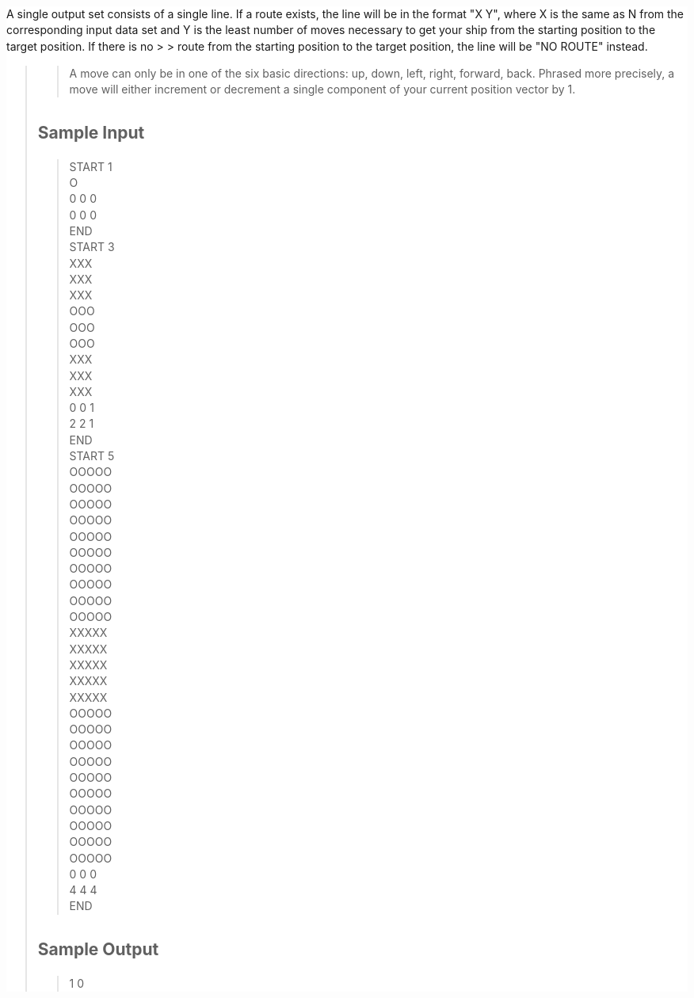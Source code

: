 > >   
A single output set consists of a single line. If a route exists, the line will be in the format "X Y", where X is the same as N from the corresponding input data set and Y is the least number of moves necessary to get your ship from the starting position to the target position. If there is no > > route from the starting position to the target position, the line will be "NO ROUTE" instead.  
> >   
> > A move can only be in one of the six basic directions: up, down, left, right, forward, back. Phrased more precisely, a move will either increment or decrement a single component of your current position vector by 1.  
> >   
>    
>   
> ## Sample Input  
> > START 1  
> > O  
> > 0 0 0  
> > 0 0 0  
> > END  
> > START 3  
> > XXX  
> > XXX  
> > XXX  
> > OOO  
> > OOO  
> > OOO  
> > XXX  
> > XXX  
> > XXX  
> > 0 0 1  
> > 2 2 1  
> > END  
> > START 5  
> > OOOOO  
> > OOOOO  
> > OOOOO  
> > OOOOO  
> > OOOOO  
> > OOOOO  
> > OOOOO  
> > OOOOO  
> > OOOOO  
> > OOOOO  
> > XXXXX  
> > XXXXX  
> > XXXXX  
> > XXXXX  
> > XXXXX  
> > OOOOO  
> > OOOOO  
> > OOOOO  
> > OOOOO  
> > OOOOO  
> > OOOOO  
> > OOOOO  
> > OOOOO  
> > OOOOO  
> > OOOOO  
> > 0 0 0  
> > 4 4 4  
> > END  
>    
>   
> ## Sample Output  
> > 1 0  